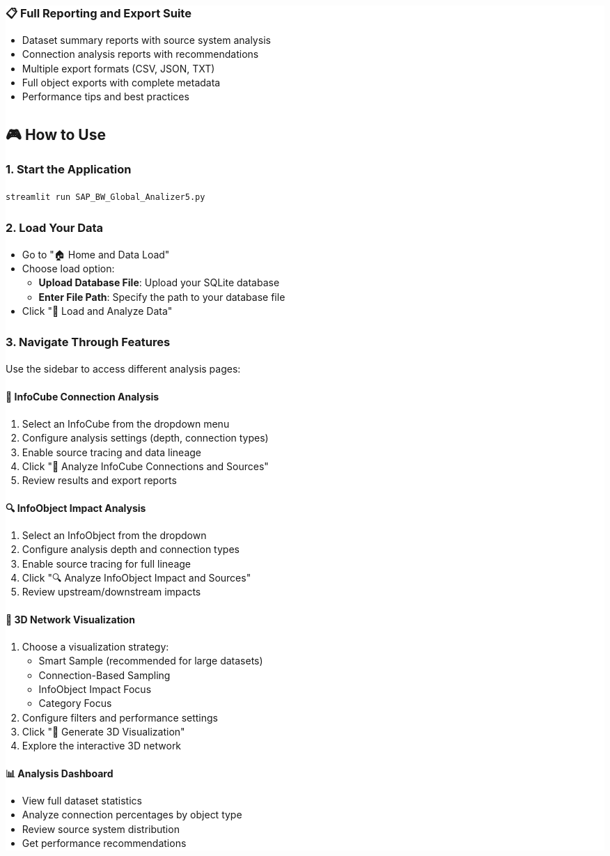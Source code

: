 ### 📋 **Full Reporting and Export Suite**
- Dataset summary reports with source system analysis  
- Connection analysis reports with recommendations  
- Multiple export formats (CSV, JSON, TXT)  
- Full object exports with complete metadata  
- Performance tips and best practices  

## 🎮 How to Use

### 1. **Start the Application**
```bash
streamlit run SAP_BW_Global_Analizer5.py
```

### 2. **Load Your Data**
- Go to "🏠 Home and Data Load"
- Choose load option:
  - **Upload Database File**: Upload your SQLite database  
  - **Enter File Path**: Specify the path to your database file  
- Click "🚀 Load and Analyze Data"

### 3. **Navigate Through Features**
Use the sidebar to access different analysis pages:

#### **🧊 InfoCube Connection Analysis**
1. Select an InfoCube from the dropdown menu  
2. Configure analysis settings (depth, connection types)  
3. Enable source tracing and data lineage  
4. Click "🧊 Analyze InfoCube Connections and Sources"  
5. Review results and export reports  

#### **🔍 InfoObject Impact Analysis**
1. Select an InfoObject from the dropdown  
2. Configure analysis depth and connection types  
3. Enable source tracing for full lineage  
4. Click "🔍 Analyze InfoObject Impact and Sources"  
5. Review upstream/downstream impacts  

#### **🎯 3D Network Visualization**
1. Choose a visualization strategy:
   - Smart Sample (recommended for large datasets)  
   - Connection-Based Sampling  
   - InfoObject Impact Focus  
   - Category Focus  
2. Configure filters and performance settings  
3. Click "🎨 Generate 3D Visualization"  
4. Explore the interactive 3D network  

#### **📊 Analysis Dashboard**
- View full dataset statistics  
- Analyze connection percentages by object type  
- Review source system distribution  
- Get performance recommendations  
